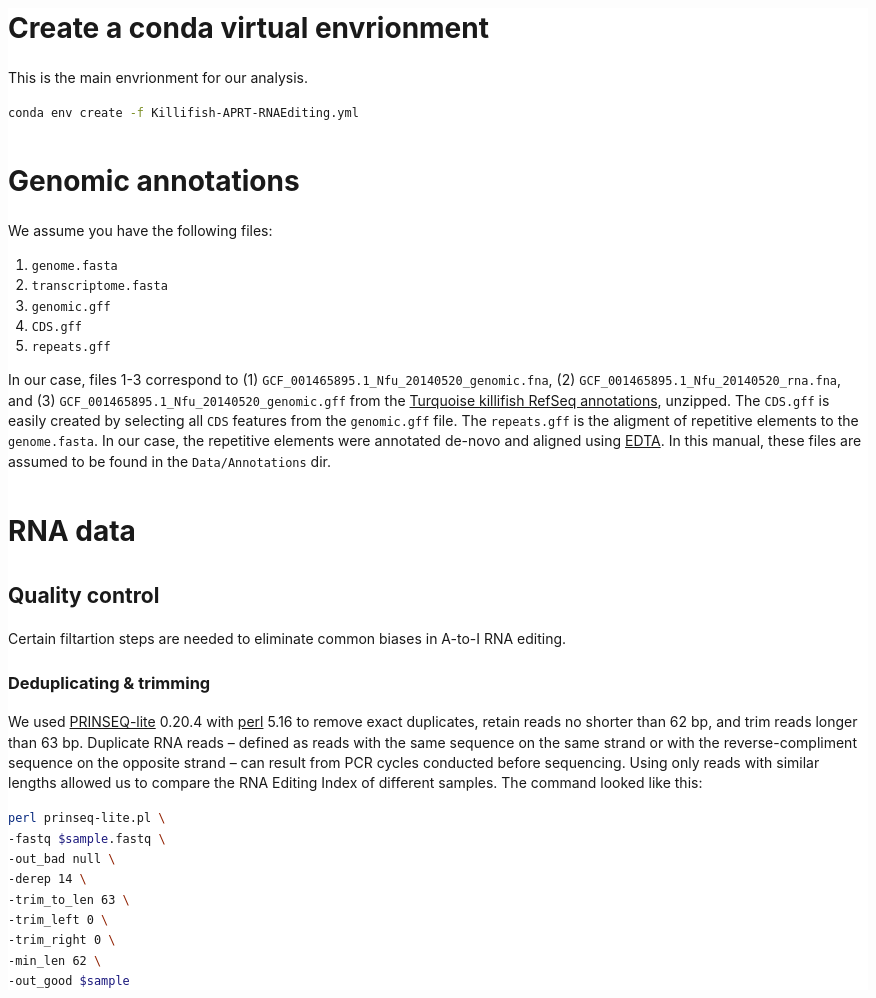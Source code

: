 # Create a conda virtual envrionment

This is the main envrionment for our analysis.

```bash
conda env create -f Killifish-APRT-RNAEditing.yml
```

# Genomic annotations 

We assume you have the following files:
1. `genome.fasta`
2. `transcriptome.fasta`
3. `genomic.gff`
4. `CDS.gff`
5. `repeats.gff`  

In our case, files 1-3 correspond to (1) `GCF_001465895.1_Nfu_20140520_genomic.fna`, (2) `GCF_001465895.1_Nfu_20140520_rna.fna`, and (3) `GCF_001465895.1_Nfu_20140520_genomic.gff` from the [Turquoise killifish RefSeq annotations](https://ftp.ncbi.nlm.nih.gov/genomes/refseq/vertebrate_other/Nothobranchius_furzeri/latest_assembly_versions/GCF_001465895.1_Nfu_20140520/), unzipped.
The `CDS.gff` is easily created by selecting all `CDS` features from the `genomic.gff` file.
The `repeats.gff` is the aligment of repetitive elements to the `genome.fasta`. In our case, the repetitive elements were annotated de-novo and aligned using [EDTA](https://github.com/oushujun/EDTA).
In this manual, these files are assumed to be found in the `Data/Annotations` dir.  

# RNA data

## Quality control

Certain filtartion steps are needed to eliminate common biases in A-to-I RNA editing.

### Deduplicating & trimming

We used [PRINSEQ-lite](http://prinseq.sourceforge.net/) 0.20.4 with [perl](https://www.softwarecollections.org/en/scls/rhscl/perl516/) 5.16 to remove exact duplicates, retain reads no shorter than 62 bp, and trim reads longer than 63 bp. Duplicate RNA reads – defined as reads with the same sequence on the same strand or with the reverse-compliment sequence on the opposite strand – can result from PCR cycles conducted before sequencing. Using only reads with similar lengths allowed us to compare the RNA Editing Index of different samples.
The command looked like this:

```bash
perl prinseq-lite.pl \
-fastq $sample.fastq \
-out_bad null \
-derep 14 \
-trim_to_len 63 \
-trim_left 0 \
-trim_right 0 \
-min_len 62 \
-out_good $sample
```

